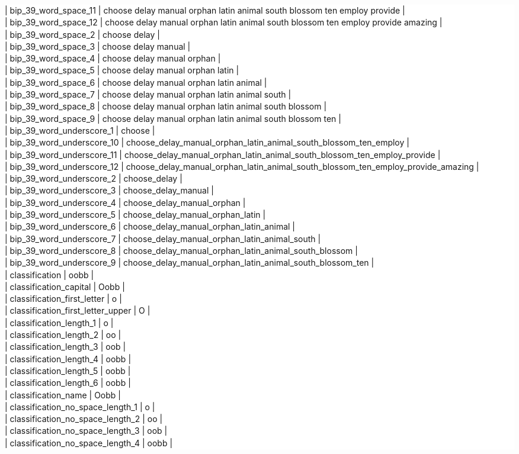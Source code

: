 | bip_39_word_space_11 | choose delay manual orphan latin animal south blossom ten employ provide |  
| bip_39_word_space_12 | choose delay manual orphan latin animal south blossom ten employ provide amazing |  
| bip_39_word_space_2 | choose delay |  
| bip_39_word_space_3 | choose delay manual |  
| bip_39_word_space_4 | choose delay manual orphan |  
| bip_39_word_space_5 | choose delay manual orphan latin |  
| bip_39_word_space_6 | choose delay manual orphan latin animal |  
| bip_39_word_space_7 | choose delay manual orphan latin animal south |  
| bip_39_word_space_8 | choose delay manual orphan latin animal south blossom |  
| bip_39_word_space_9 | choose delay manual orphan latin animal south blossom ten |  
| bip_39_word_underscore_1 | choose |  
| bip_39_word_underscore_10 | choose_delay_manual_orphan_latin_animal_south_blossom_ten_employ |  
| bip_39_word_underscore_11 | choose_delay_manual_orphan_latin_animal_south_blossom_ten_employ_provide |  
| bip_39_word_underscore_12 | choose_delay_manual_orphan_latin_animal_south_blossom_ten_employ_provide_amazing |  
| bip_39_word_underscore_2 | choose_delay |  
| bip_39_word_underscore_3 | choose_delay_manual |  
| bip_39_word_underscore_4 | choose_delay_manual_orphan |  
| bip_39_word_underscore_5 | choose_delay_manual_orphan_latin |  
| bip_39_word_underscore_6 | choose_delay_manual_orphan_latin_animal |  
| bip_39_word_underscore_7 | choose_delay_manual_orphan_latin_animal_south |  
| bip_39_word_underscore_8 | choose_delay_manual_orphan_latin_animal_south_blossom |  
| bip_39_word_underscore_9 | choose_delay_manual_orphan_latin_animal_south_blossom_ten |  
| classification | oobb |  
| classification_capital | Oobb |  
| classification_first_letter | o |  
| classification_first_letter_upper | O |  
| classification_length_1 | o |  
| classification_length_2 | oo |  
| classification_length_3 | oob |  
| classification_length_4 | oobb |  
| classification_length_5 | oobb |  
| classification_length_6 | oobb |  
| classification_name | Oobb |  
| classification_no_space_length_1 | o |  
| classification_no_space_length_2 | oo |  
| classification_no_space_length_3 | oob |  
| classification_no_space_length_4 | oobb |  